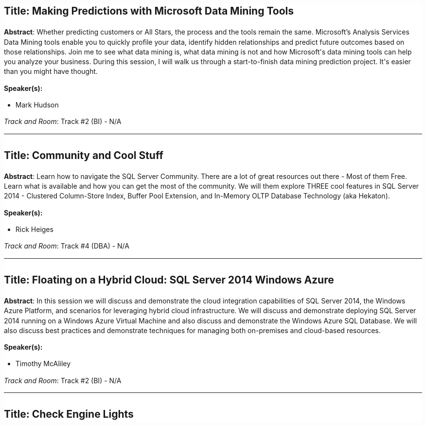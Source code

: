  
## Title: Making Predictions with Microsoft Data Mining Tools
 
**Abstract**:
Whether predicting customers or All Stars, the process and the tools remain the same.  Microsoft’s Analysis Services Data Mining tools enable you to quickly profile your data, identify hidden relationships and predict future outcomes based on those relationships.   Join me to see what data mining is, what data mining is not and how Microsoft's data mining tools can help you analyze your business.  During this session, I will walk us through a start-to-finish data mining prediction project.  It's easier than you might have thought.
 
**Speaker(s):**
- Mark Hudson
 
*Track and Room*: Track #2 (BI) - N/A
 
----------------------------------------------------------------------------------- 
 
 
## Title: Community and Cool Stuff
 
**Abstract**:
Learn how to navigate the SQL Server Community.  There are a lot of great resources out there - Most of them Free.  Learn what is available and how you can get the most of the community.  We will them explore THREE cool features in SQL Server 2014 - Clustered Column-Store Index, Buffer Pool Extension, and In-Memory OLTP Database Technology (aka Hekaton).
 
**Speaker(s):**
- Rick Heiges
 
*Track and Room*: Track #4 (DBA) - N/A
 
----------------------------------------------------------------------------------- 
 
 
## Title: Floating on a Hybrid Cloud: SQL Server 2014  Windows Azure 
 
**Abstract**:
In this session we will discuss and demonstrate the cloud integration capabilities of SQL Server 2014, the Windows Azure Platform, and scenarios for leveraging hybrid cloud infrastructure. We will discuss and demonstrate deploying SQL Server 2014 running on a Windows Azure Virtual Machine and also discuss and demonstrate the Windows Azure SQL Database.  We will also discuss best practices and demonstrate techniques for managing both on-premises and cloud-based resources.
 
**Speaker(s):**
- Timothy McAliley
 
*Track and Room*: Track #2 (BI) - N/A
 
----------------------------------------------------------------------------------- 
 
 
## Title: Check Engine Lights
 